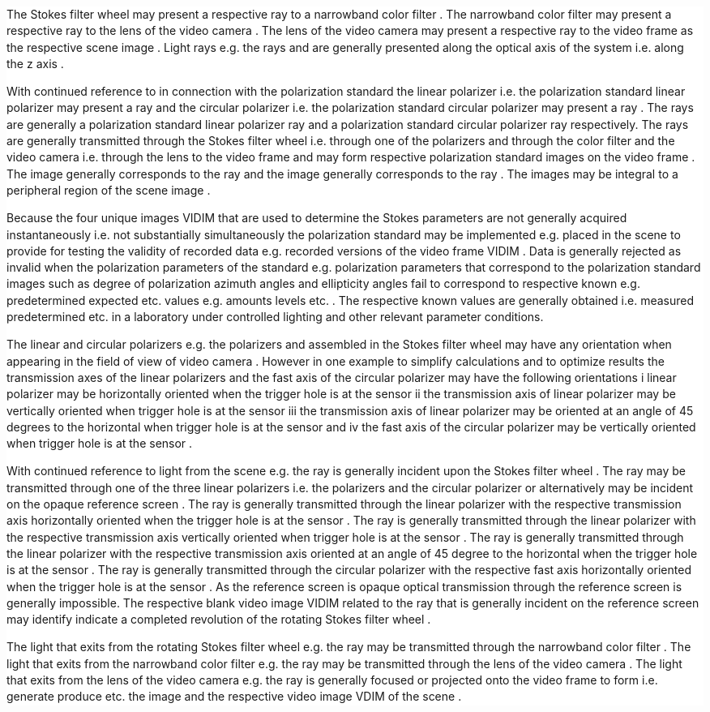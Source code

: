 The Stokes filter wheel may present a respective ray to a narrowband color filter . The narrowband color filter may present a respective ray to the lens of the video camera . The lens of the video camera may present a respective ray to the video frame as the respective scene image . Light rays e.g. the rays and are generally presented along the optical axis of the system i.e. along the z axis .

With continued reference to in connection with the polarization standard the linear polarizer i.e. the polarization standard linear polarizer may present a ray and the circular polarizer i.e. the polarization standard circular polarizer may present a ray . The rays are generally a polarization standard linear polarizer ray and a polarization standard circular polarizer ray respectively. The rays are generally transmitted through the Stokes filter wheel i.e. through one of the polarizers and through the color filter and the video camera i.e. through the lens to the video frame and may form respective polarization standard images on the video frame . The image generally corresponds to the ray and the image generally corresponds to the ray . The images may be integral to a peripheral region of the scene image .

Because the four unique images VIDIM that are used to determine the Stokes parameters are not generally acquired instantaneously i.e. not substantially simultaneously the polarization standard may be implemented e.g. placed in the scene to provide for testing the validity of recorded data e.g. recorded versions of the video frame VIDIM . Data is generally rejected as invalid when the polarization parameters of the standard e.g. polarization parameters that correspond to the polarization standard images such as degree of polarization azimuth angles and ellipticity angles fail to correspond to respective known e.g. predetermined expected etc. values e.g. amounts levels etc. . The respective known values are generally obtained i.e. measured predetermined etc. in a laboratory under controlled lighting and other relevant parameter conditions.

The linear and circular polarizers e.g. the polarizers and assembled in the Stokes filter wheel may have any orientation when appearing in the field of view of video camera . However in one example to simplify calculations and to optimize results the transmission axes of the linear polarizers and the fast axis of the circular polarizer may have the following orientations i linear polarizer may be horizontally oriented when the trigger hole is at the sensor ii the transmission axis of linear polarizer may be vertically oriented when trigger hole is at the sensor iii the transmission axis of linear polarizer may be oriented at an angle of 45 degrees to the horizontal when trigger hole is at the sensor and iv the fast axis of the circular polarizer may be vertically oriented when trigger hole is at the sensor .

With continued reference to light from the scene e.g. the ray is generally incident upon the Stokes filter wheel . The ray may be transmitted through one of the three linear polarizers i.e. the polarizers and the circular polarizer or alternatively may be incident on the opaque reference screen . The ray is generally transmitted through the linear polarizer with the respective transmission axis horizontally oriented when the trigger hole is at the sensor . The ray is generally transmitted through the linear polarizer with the respective transmission axis vertically oriented when trigger hole is at the sensor . The ray is generally transmitted through the linear polarizer with the respective transmission axis oriented at an angle of 45 degree to the horizontal when the trigger hole is at the sensor . The ray is generally transmitted through the circular polarizer with the respective fast axis horizontally oriented when the trigger hole is at the sensor . As the reference screen is opaque optical transmission through the reference screen is generally impossible. The respective blank video image VIDIM related to the ray that is generally incident on the reference screen may identify indicate a completed revolution of the rotating Stokes filter wheel .

The light that exits from the rotating Stokes filter wheel e.g. the ray may be transmitted through the narrowband color filter . The light that exits from the narrowband color filter e.g. the ray may be transmitted through the lens of the video camera . The light that exits from the lens of the video camera e.g. the ray is generally focused or projected onto the video frame to form i.e. generate produce etc. the image and the respective video image VDIM of the scene .
